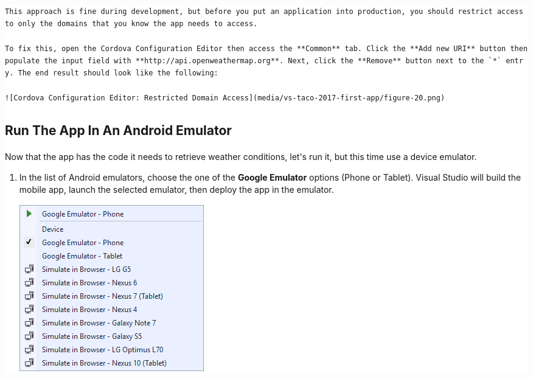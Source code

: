 	This approach is fine during development, but before you put an application into production, you should restrict access to only the domains that you know the app needs to access.

	To fix this, open the Cordova Configuration Editor then access the **Common** tab. Click the **Add new URI** button then populate the input field with **http://api.openweathermap.org**. Next, click the **Remove** button next to the `*` entry. The end result should look like the following:

    ![Cordova Configuration Editor: Restricted Domain Access](media/vs-taco-2017-first-app/figure-20.png)

## Run The App In An Android Emulator

Now that the app has the code it needs to retrieve weather conditions, let's run it, but this time use a device emulator.

1. In the list of Android emulators, choose the one of the **Google Emulator** options (Phone or Tablet). Visual Studio will build the mobile app, launch the selected emulator, then deploy the app in the emulator.

   ![Android Target Options](media/vs-taco-2017-first-app/figure-21.png)
